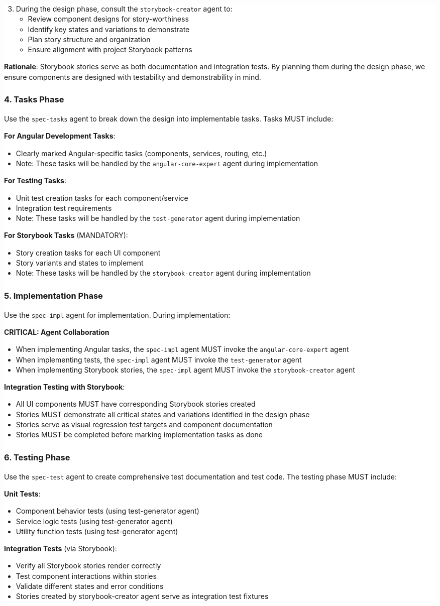3. During the design phase, consult the `storybook-creator` agent to:
   - Review component designs for story-worthiness
   - Identify key states and variations to demonstrate
   - Plan story structure and organization
   - Ensure alignment with project Storybook patterns

**Rationale**: Storybook stories serve as both documentation and integration tests. By planning them during the design phase, we ensure components are designed with testability and demonstrability in mind.

### 4. Tasks Phase
Use the `spec-tasks` agent to break down the design into implementable tasks. Tasks MUST include:

**For Angular Development Tasks**:
- Clearly marked Angular-specific tasks (components, services, routing, etc.)
- Note: These tasks will be handled by the `angular-core-expert` agent during implementation

**For Testing Tasks**:
- Unit test creation tasks for each component/service
- Integration test requirements
- Note: These tasks will be handled by the `test-generator` agent during implementation

**For Storybook Tasks** (MANDATORY):
- Story creation tasks for each UI component
- Story variants and states to implement
- Note: These tasks will be handled by the `storybook-creator` agent during implementation

### 5. Implementation Phase
Use the `spec-impl` agent for implementation. During implementation:

**CRITICAL: Agent Collaboration**
- When implementing Angular tasks, the `spec-impl` agent MUST invoke the `angular-core-expert` agent
- When implementing tests, the `spec-impl` agent MUST invoke the `test-generator` agent
- When implementing Storybook stories, the `spec-impl` agent MUST invoke the `storybook-creator` agent

**Integration Testing with Storybook**:
- All UI components MUST have corresponding Storybook stories created
- Stories MUST demonstrate all critical states and variations identified in the design phase
- Stories serve as visual regression test targets and component documentation
- Stories MUST be completed before marking implementation tasks as done

### 6. Testing Phase
Use the `spec-test` agent to create comprehensive test documentation and test code. The testing phase MUST include:

**Unit Tests**:
- Component behavior tests (using test-generator agent)
- Service logic tests (using test-generator agent)
- Utility function tests (using test-generator agent)

**Integration Tests** (via Storybook):
- Verify all Storybook stories render correctly
- Test component interactions within stories
- Validate different states and error conditions
- Stories created by storybook-creator agent serve as integration test fixtures
